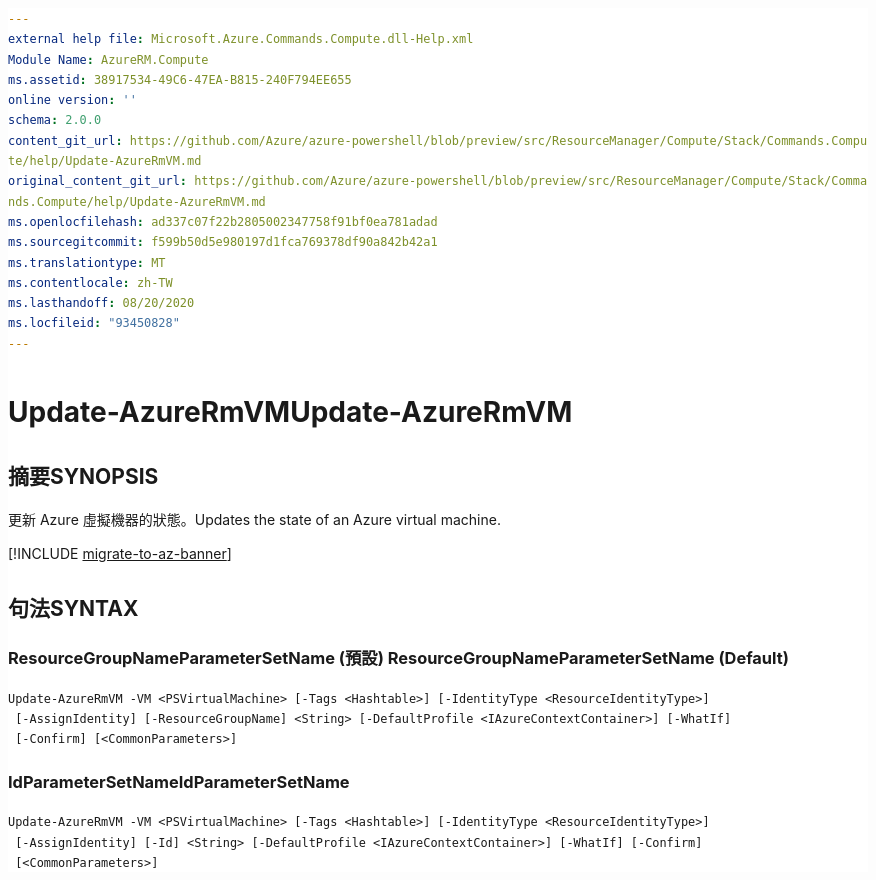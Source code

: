 ```yaml
---
external help file: Microsoft.Azure.Commands.Compute.dll-Help.xml
Module Name: AzureRM.Compute
ms.assetid: 38917534-49C6-47EA-B815-240F794EE655
online version: ''
schema: 2.0.0
content_git_url: https://github.com/Azure/azure-powershell/blob/preview/src/ResourceManager/Compute/Stack/Commands.Compute/help/Update-AzureRmVM.md
original_content_git_url: https://github.com/Azure/azure-powershell/blob/preview/src/ResourceManager/Compute/Stack/Commands.Compute/help/Update-AzureRmVM.md
ms.openlocfilehash: ad337c07f22b2805002347758f91bf0ea781adad
ms.sourcegitcommit: f599b50d5e980197d1fca769378df90a842b42a1
ms.translationtype: MT
ms.contentlocale: zh-TW
ms.lasthandoff: 08/20/2020
ms.locfileid: "93450828"
---
```

# <span data-ttu-id="9c69b-101">Update-AzureRmVM</span><span class="sxs-lookup"><span data-stu-id="9c69b-101">Update-AzureRmVM</span></span>

## <span data-ttu-id="9c69b-102">摘要</span><span class="sxs-lookup"><span data-stu-id="9c69b-102">SYNOPSIS</span></span>
<span data-ttu-id="9c69b-103">更新 Azure 虛擬機器的狀態。</span><span class="sxs-lookup"><span data-stu-id="9c69b-103">Updates the state of an Azure virtual machine.</span></span>

[!INCLUDE [migrate-to-az-banner](../../includes/migrate-to-az-banner.md)]

## <span data-ttu-id="9c69b-104">句法</span><span class="sxs-lookup"><span data-stu-id="9c69b-104">SYNTAX</span></span>

### <span data-ttu-id="9c69b-105">ResourceGroupNameParameterSetName (預設) </span><span class="sxs-lookup"><span data-stu-id="9c69b-105">ResourceGroupNameParameterSetName (Default)</span></span>
```
Update-AzureRmVM -VM <PSVirtualMachine> [-Tags <Hashtable>] [-IdentityType <ResourceIdentityType>]
 [-AssignIdentity] [-ResourceGroupName] <String> [-DefaultProfile <IAzureContextContainer>] [-WhatIf]
 [-Confirm] [<CommonParameters>]
```

### <span data-ttu-id="9c69b-106">IdParameterSetName</span><span class="sxs-lookup"><span data-stu-id="9c69b-106">IdParameterSetName</span></span>
```
Update-AzureRmVM -VM <PSVirtualMachine> [-Tags <Hashtable>] [-IdentityType <ResourceIdentityType>]
 [-AssignIdentity] [-Id] <String> [-DefaultProfile <IAzureContextContainer>] [-WhatIf] [-Confirm]
 [<CommonParameters>]
```
